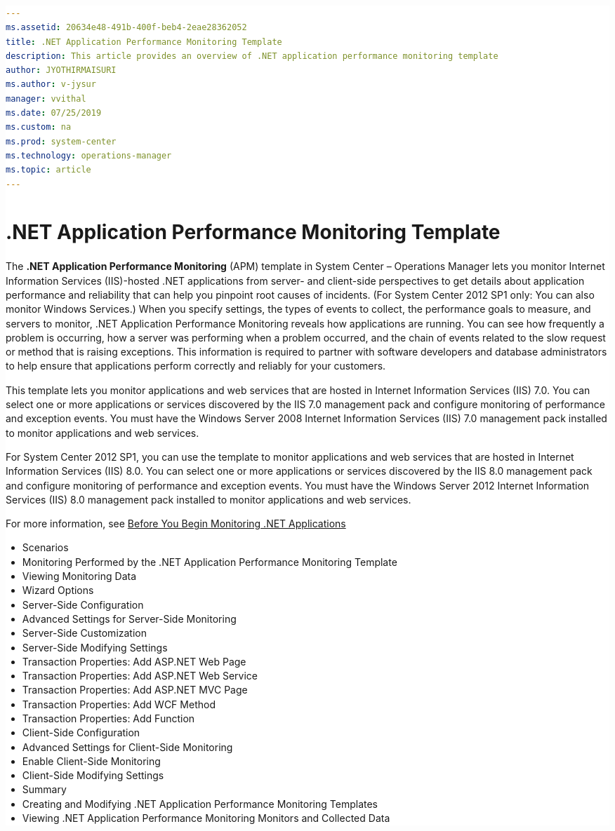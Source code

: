 ```yaml
---
ms.assetid: 20634e48-491b-400f-beb4-2eae28362052
title: .NET Application Performance Monitoring Template
description: This article provides an overview of .NET application performance monitoring template
author: JYOTHIRMAISURI
ms.author: v-jysur
manager: vvithal
ms.date: 07/25/2019
ms.custom: na
ms.prod: system-center
ms.technology: operations-manager
ms.topic: article
---
```


# .NET Application Performance Monitoring Template

The  **.NET Application Performance Monitoring**  (APM) template in System Center – Operations Manager lets you monitor Internet Information Services (IIS)-hosted .NET applications from server- and client-side perspectives to get details about application performance and reliability that can help you pinpoint root causes of incidents. (For System Center 2012 SP1 only: You can also monitor Windows Services.) When you specify settings, the types of events to collect, the performance goals to measure, and servers to monitor, .NET Application Performance Monitoring reveals how applications are running. You can see how frequently a problem is occurring, how a server was performing when a problem occurred, and the chain of events related to the slow request or method that is raising exceptions. This information is required to partner with software developers and database administrators to help ensure that applications perform correctly and reliably for your customers.

This template lets you monitor applications and web services that are hosted in Internet Information Services (IIS) 7.0. You can select one or more applications or services discovered by the IIS 7.0 management pack and configure monitoring of performance and exception events. You must have the Windows Server 2008 Internet Information Services (IIS) 7.0 management pack installed to monitor applications and web services.

For System Center 2012 SP1, you can use the template to monitor applications and web services that are hosted in Internet Information Services (IIS) 8.0. You can select one or more applications or services discovered by the IIS 8.0 management pack and configure monitoring of performance and exception events. You must have the Windows Server 2012 Internet Information Services (IIS) 8.0 management pack installed to monitor applications and web services.

For more information, see [Before You Begin Monitoring .NET Applications](before-begin-monitoring-.net-applications.md)

- Scenarios
- Monitoring Performed by the .NET Application Performance Monitoring Template
- Viewing Monitoring Data
- Wizard Options
- Server-Side Configuration
- Advanced Settings for Server-Side Monitoring
- Server-Side Customization
- Server-Side Modifying Settings
- Transaction Properties: Add ASP.NET Web Page
- Transaction Properties: Add ASP.NET Web Service
- Transaction Properties: Add ASP.NET MVC Page
- Transaction Properties: Add WCF Method
- Transaction Properties: Add Function
- Client-Side Configuration
- Advanced Settings for Client-Side Monitoring
- Enable Client-Side Monitoring
- Client-Side Modifying Settings
- Summary
- Creating and Modifying .NET Application Performance Monitoring Templates
- Viewing .NET Application Performance Monitoring Monitors and Collected Data
